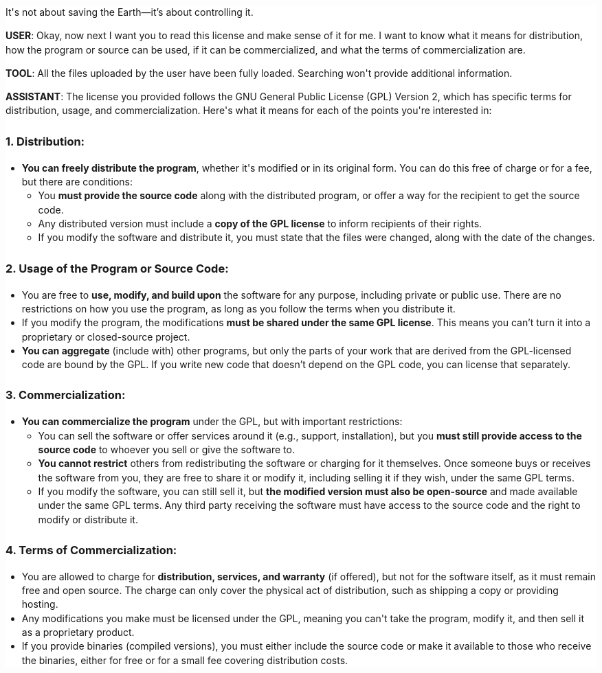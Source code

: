 It's not about saving the Earth—it’s about controlling it.

**USER**: Okay, now next I want you to read this license and make sense of it for me. I want to know what it means for distribution, how the program or source can be used, if it can be commercialized, and what the terms of commercialization are.

**TOOL**: All the files uploaded by the user have been fully loaded. Searching won't provide additional information.

**ASSISTANT**: The license you provided follows the GNU General Public License (GPL) Version 2, which has specific terms for distribution, usage, and commercialization. Here's what it means for each of the points you're interested in:

### 1. **Distribution:**
   - **You can freely distribute the program**, whether it's modified or in its original form. You can do this free of charge or for a fee, but there are conditions:
     - You **must provide the source code** along with the distributed program, or offer a way for the recipient to get the source code.
     - Any distributed version must include a **copy of the GPL license** to inform recipients of their rights.
     - If you modify the software and distribute it, you must state that the files were changed, along with the date of the changes.

### 2. **Usage of the Program or Source Code:**
   - You are free to **use, modify, and build upon** the software for any purpose, including private or public use. There are no restrictions on how you use the program, as long as you follow the terms when you distribute it.
   - If you modify the program, the modifications **must be shared under the same GPL license**. This means you can’t turn it into a proprietary or closed-source project.
   - **You can aggregate** (include with) other programs, but only the parts of your work that are derived from the GPL-licensed code are bound by the GPL. If you write new code that doesn’t depend on the GPL code, you can license that separately.

### 3. **Commercialization:**
   - **You can commercialize the program** under the GPL, but with important restrictions:
     - You can sell the software or offer services around it (e.g., support, installation), but you **must still provide access to the source code** to whoever you sell or give the software to.
     - **You cannot restrict** others from redistributing the software or charging for it themselves. Once someone buys or receives the software from you, they are free to share it or modify it, including selling it if they wish, under the same GPL terms.
     - If you modify the software, you can still sell it, but **the modified version must also be open-source** and made available under the same GPL terms. Any third party receiving the software must have access to the source code and the right to modify or distribute it.

### 4. **Terms of Commercialization:**
   - You are allowed to charge for **distribution, services, and warranty** (if offered), but not for the software itself, as it must remain free and open source. The charge can only cover the physical act of distribution, such as shipping a copy or providing hosting.
   - Any modifications you make must be licensed under the GPL, meaning you can't take the program, modify it, and then sell it as a proprietary product.
   - If you provide binaries (compiled versions), you must either include the source code or make it available to those who receive the binaries, either for free or for a small fee covering distribution costs.

